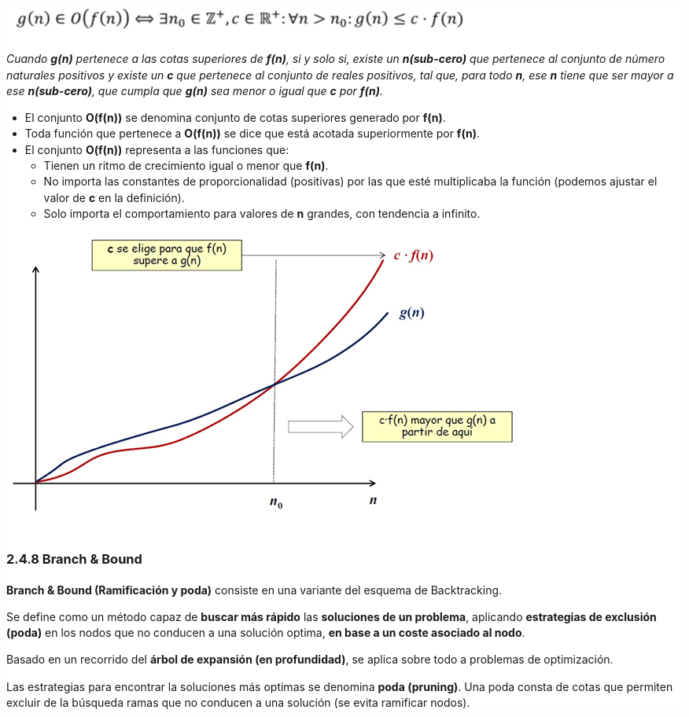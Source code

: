 ![](../.gitbook/assets/image.png)

_Cuando **g\(n\)** pertenece a las cotas superiores de **f\(n\)**, si y solo si, existe un **n\(sub-cero\)** que pertenece al conjunto de número naturales positivos y existe un **c** que pertenece al conjunto de reales positivos, tal que, para todo **n**, ese **n** tiene que ser mayor a ese **n\(sub-cero\)**, que cumpla que **g\(n\)** sea menor o igual que **c** por **f\(n\)**._

* El conjunto **O\(f\(n\)\)** se denomina conjunto de cotas superiores generado por **f\(n\)**.
* Toda función que pertenece a **O\(f\(n\)\)** se dice que está acotada superiormente por **f\(n\)**.
* El conjunto **O\(f\(n\)\)** representa a las funciones que:
  * Tienen un ritmo de crecimiento igual o menor que **f\(n\)**.
  * No importa las constantes de proporcionalidad \(positivas\) por las que esté multiplicaba la función \(podemos ajustar el valor de **c** en la definición\).
  * Solo importa el comportamiento para valores de **n** grandes, con tendencia a infinito.

![](../.gitbook/assets/image%20%281%29.png)

### 2.4.8 Branch & Bound

**Branch & Bound \(Ramificación y poda\)** consiste en una variante del esquema de Backtracking.

Se define como un método capaz de **buscar más rápido** las **soluciones de un problema**, aplicando **estrategias de exclusión \(poda\)** en los nodos que no conducen a una solución optima, **en base a un coste asociado al nodo**.

Basado en un recorrido del **árbol de expansión \(en profundidad\)**, se aplica sobre todo a problemas de optimización.

Las estrategias para encontrar la soluciones más optimas se denomina **poda \(pruning\)**. Una poda consta de cotas que permiten excluir de la búsqueda ramas que no conducen a una solución \(se evita ramificar nodos\).
